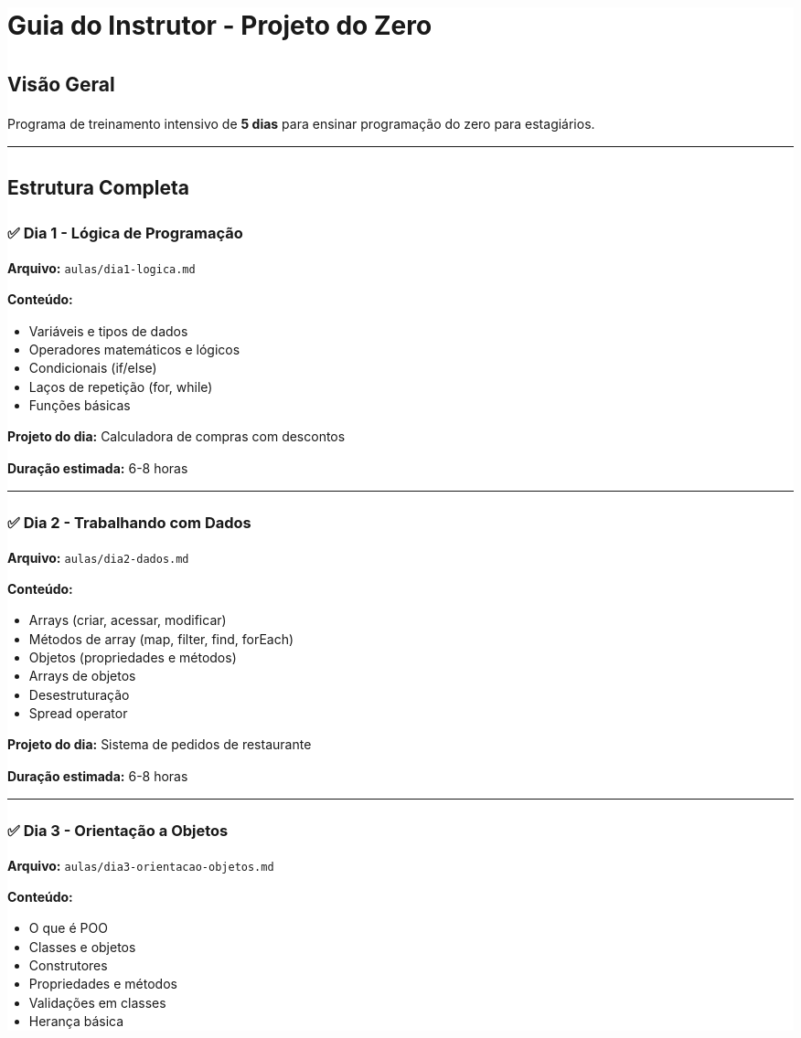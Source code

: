 # Guia do Instrutor - Projeto do Zero

## Visão Geral

Programa de treinamento intensivo de **5 dias** para ensinar programação do zero para estagiários.

---

## Estrutura Completa

### ✅ Dia 1 - Lógica de Programação
**Arquivo:** `aulas/dia1-logica.md`

**Conteúdo:**
- Variáveis e tipos de dados
- Operadores matemáticos e lógicos
- Condicionais (if/else)
- Laços de repetição (for, while)
- Funções básicas

**Projeto do dia:** Calculadora de compras com descontos

**Duração estimada:** 6-8 horas

---

### ✅ Dia 2 - Trabalhando com Dados
**Arquivo:** `aulas/dia2-dados.md`

**Conteúdo:**
- Arrays (criar, acessar, modificar)
- Métodos de array (map, filter, find, forEach)
- Objetos (propriedades e métodos)
- Arrays de objetos
- Desestruturação
- Spread operator

**Projeto do dia:** Sistema de pedidos de restaurante

**Duração estimada:** 6-8 horas

---

### ✅ Dia 3 - Orientação a Objetos
**Arquivo:** `aulas/dia3-orientacao-objetos.md`

**Conteúdo:**
- O que é POO
- Classes e objetos
- Construtores
- Propriedades e métodos
- Validações em classes
- Herança básica
